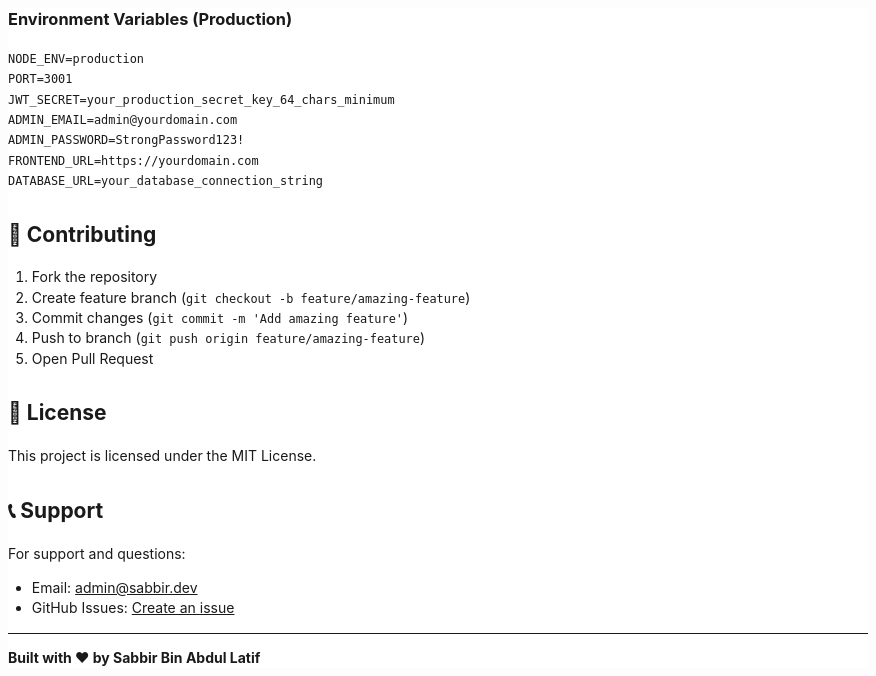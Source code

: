 ### Environment Variables (Production)

```env
NODE_ENV=production
PORT=3001
JWT_SECRET=your_production_secret_key_64_chars_minimum
ADMIN_EMAIL=admin@yourdomain.com
ADMIN_PASSWORD=StrongPassword123!
FRONTEND_URL=https://yourdomain.com
DATABASE_URL=your_database_connection_string
```

## 🤝 Contributing

1. Fork the repository
2. Create feature branch (`git checkout -b feature/amazing-feature`)
3. Commit changes (`git commit -m 'Add amazing feature'`)
4. Push to branch (`git push origin feature/amazing-feature`)
5. Open Pull Request

## 📄 License

This project is licensed under the MIT License.

## 📞 Support

For support and questions:

- Email: admin@sabbir.dev
- GitHub Issues: [Create an issue](https://github.com/sabbir-ahmed/portfolio-v2-server/issues)

---

**Built with ❤️ by Sabbir Bin Abdul Latif**
